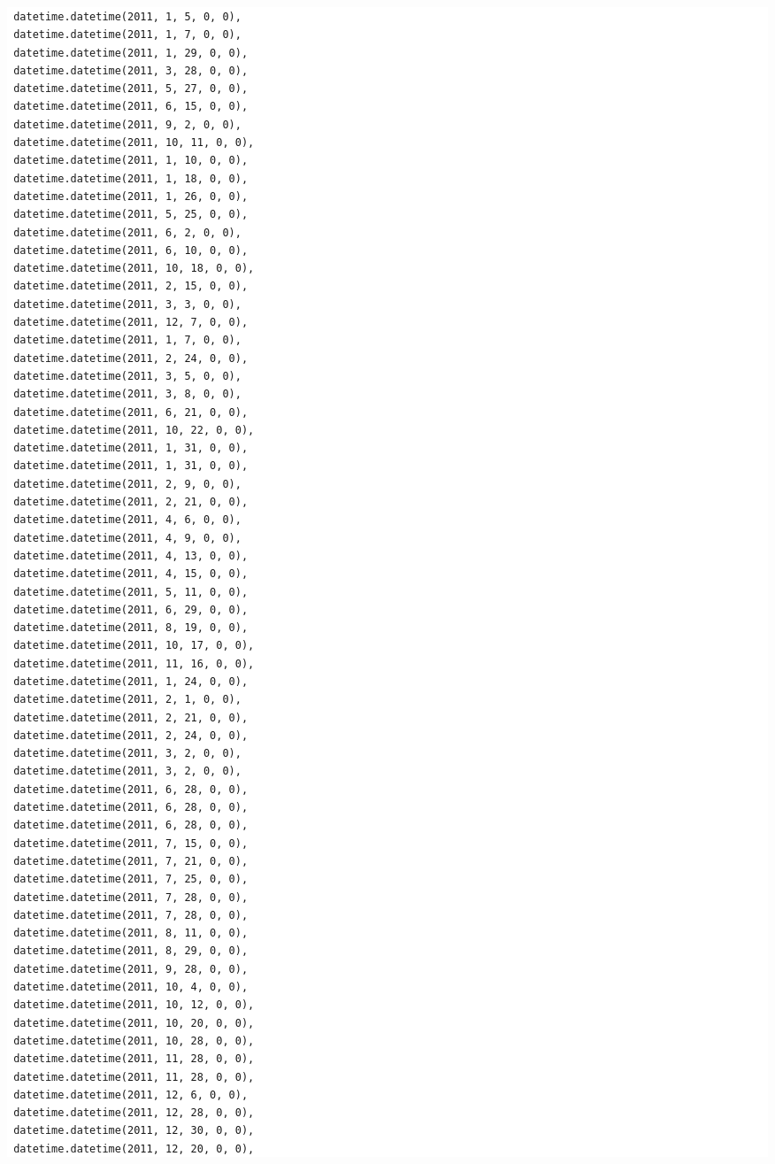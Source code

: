      datetime.datetime(2011, 1, 5, 0, 0),
     datetime.datetime(2011, 1, 7, 0, 0),
     datetime.datetime(2011, 1, 29, 0, 0),
     datetime.datetime(2011, 3, 28, 0, 0),
     datetime.datetime(2011, 5, 27, 0, 0),
     datetime.datetime(2011, 6, 15, 0, 0),
     datetime.datetime(2011, 9, 2, 0, 0),
     datetime.datetime(2011, 10, 11, 0, 0),
     datetime.datetime(2011, 1, 10, 0, 0),
     datetime.datetime(2011, 1, 18, 0, 0),
     datetime.datetime(2011, 1, 26, 0, 0),
     datetime.datetime(2011, 5, 25, 0, 0),
     datetime.datetime(2011, 6, 2, 0, 0),
     datetime.datetime(2011, 6, 10, 0, 0),
     datetime.datetime(2011, 10, 18, 0, 0),
     datetime.datetime(2011, 2, 15, 0, 0),
     datetime.datetime(2011, 3, 3, 0, 0),
     datetime.datetime(2011, 12, 7, 0, 0),
     datetime.datetime(2011, 1, 7, 0, 0),
     datetime.datetime(2011, 2, 24, 0, 0),
     datetime.datetime(2011, 3, 5, 0, 0),
     datetime.datetime(2011, 3, 8, 0, 0),
     datetime.datetime(2011, 6, 21, 0, 0),
     datetime.datetime(2011, 10, 22, 0, 0),
     datetime.datetime(2011, 1, 31, 0, 0),
     datetime.datetime(2011, 1, 31, 0, 0),
     datetime.datetime(2011, 2, 9, 0, 0),
     datetime.datetime(2011, 2, 21, 0, 0),
     datetime.datetime(2011, 4, 6, 0, 0),
     datetime.datetime(2011, 4, 9, 0, 0),
     datetime.datetime(2011, 4, 13, 0, 0),
     datetime.datetime(2011, 4, 15, 0, 0),
     datetime.datetime(2011, 5, 11, 0, 0),
     datetime.datetime(2011, 6, 29, 0, 0),
     datetime.datetime(2011, 8, 19, 0, 0),
     datetime.datetime(2011, 10, 17, 0, 0),
     datetime.datetime(2011, 11, 16, 0, 0),
     datetime.datetime(2011, 1, 24, 0, 0),
     datetime.datetime(2011, 2, 1, 0, 0),
     datetime.datetime(2011, 2, 21, 0, 0),
     datetime.datetime(2011, 2, 24, 0, 0),
     datetime.datetime(2011, 3, 2, 0, 0),
     datetime.datetime(2011, 3, 2, 0, 0),
     datetime.datetime(2011, 6, 28, 0, 0),
     datetime.datetime(2011, 6, 28, 0, 0),
     datetime.datetime(2011, 6, 28, 0, 0),
     datetime.datetime(2011, 7, 15, 0, 0),
     datetime.datetime(2011, 7, 21, 0, 0),
     datetime.datetime(2011, 7, 25, 0, 0),
     datetime.datetime(2011, 7, 28, 0, 0),
     datetime.datetime(2011, 7, 28, 0, 0),
     datetime.datetime(2011, 8, 11, 0, 0),
     datetime.datetime(2011, 8, 29, 0, 0),
     datetime.datetime(2011, 9, 28, 0, 0),
     datetime.datetime(2011, 10, 4, 0, 0),
     datetime.datetime(2011, 10, 12, 0, 0),
     datetime.datetime(2011, 10, 20, 0, 0),
     datetime.datetime(2011, 10, 28, 0, 0),
     datetime.datetime(2011, 11, 28, 0, 0),
     datetime.datetime(2011, 11, 28, 0, 0),
     datetime.datetime(2011, 12, 6, 0, 0),
     datetime.datetime(2011, 12, 28, 0, 0),
     datetime.datetime(2011, 12, 30, 0, 0),
     datetime.datetime(2011, 12, 20, 0, 0),
